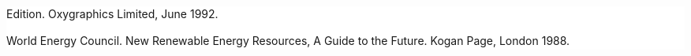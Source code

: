 Edition. Oxygraphics Limited, June 1992.
</p>
<p>
World Energy Council. New Renewable Energy Resources, A Guide to the Future. Kogan Page, London 1988.
</p>
</font>
</p>
</body>